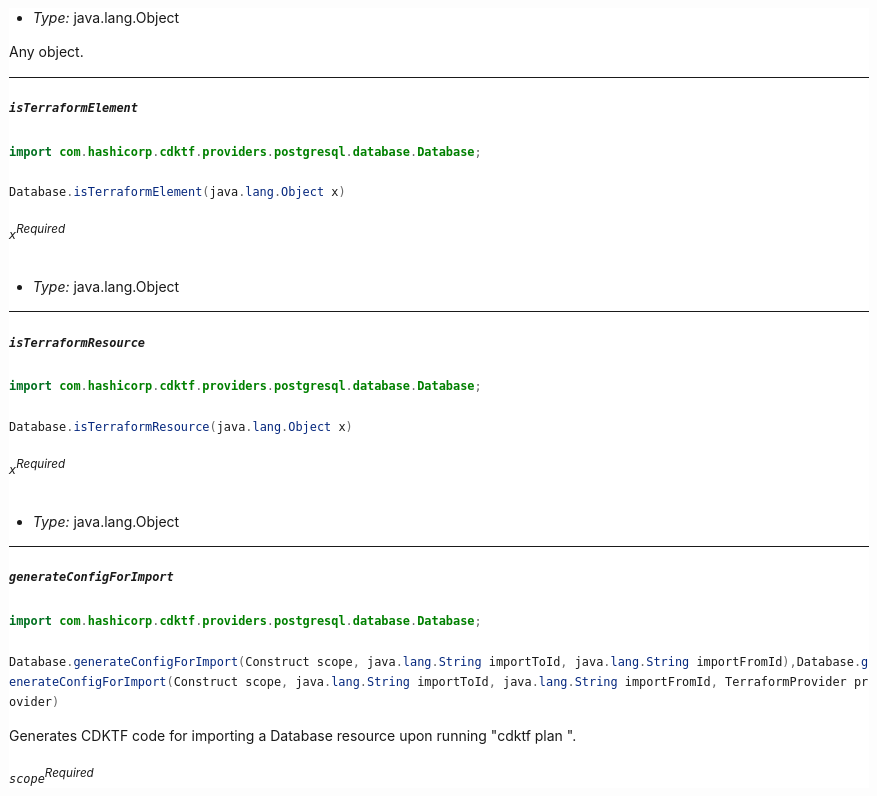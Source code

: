 - *Type:* java.lang.Object

Any object.

---

##### `isTerraformElement` <a name="isTerraformElement" id="@cdktf/provider-postgresql.database.Database.isTerraformElement"></a>

```java
import com.hashicorp.cdktf.providers.postgresql.database.Database;

Database.isTerraformElement(java.lang.Object x)
```

###### `x`<sup>Required</sup> <a name="x" id="@cdktf/provider-postgresql.database.Database.isTerraformElement.parameter.x"></a>

- *Type:* java.lang.Object

---

##### `isTerraformResource` <a name="isTerraformResource" id="@cdktf/provider-postgresql.database.Database.isTerraformResource"></a>

```java
import com.hashicorp.cdktf.providers.postgresql.database.Database;

Database.isTerraformResource(java.lang.Object x)
```

###### `x`<sup>Required</sup> <a name="x" id="@cdktf/provider-postgresql.database.Database.isTerraformResource.parameter.x"></a>

- *Type:* java.lang.Object

---

##### `generateConfigForImport` <a name="generateConfigForImport" id="@cdktf/provider-postgresql.database.Database.generateConfigForImport"></a>

```java
import com.hashicorp.cdktf.providers.postgresql.database.Database;

Database.generateConfigForImport(Construct scope, java.lang.String importToId, java.lang.String importFromId),Database.generateConfigForImport(Construct scope, java.lang.String importToId, java.lang.String importFromId, TerraformProvider provider)
```

Generates CDKTF code for importing a Database resource upon running "cdktf plan <stack-name>".

###### `scope`<sup>Required</sup> <a name="scope" id="@cdktf/provider-postgresql.database.Database.generateConfigForImport.parameter.scope"></a>
